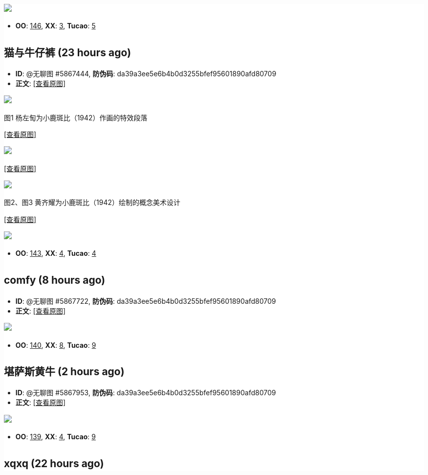 ![](https://img.toto.im/mw600/622f2332ly1hzbv8jamchj22c0340b29.jpg)
- **OO**: [146](https://jandan.net/t/5867724#tucao-like), **XX**: [3](https://jandan.net/t/5867724#tucao-unlike), **Tucao**: [5](https://jandan.net/t/5867724#tucao-list)

## 猫与牛仔裤 (23 hours ago) 

- **ID**: @无聊图 #5867444, **防伪码**: da39a3ee5e6b4b0d3255bfef95601890afd80709
- **正文**: [[查看原图]](//img.toto.im/large/61e4cc75gy1hzc35nusjpg20b408cqvn.gif)  

![](https://img.toto.im/large/61e4cc75gy1hzc35nusjpg20b408cqvn.gif)  


图1 杨左匋为小鹿斑比（1942）作画的特效段落  


[[查看原图]](//img.toto.im/large/61e4cc75gy1hzc35kur1sj20xc0p8tf1.jpg)  

![](https://img.toto.im/mw600/61e4cc75gy1hzc35kur1sj20xc0p8tf1.jpg)  


[[查看原图]](//img.toto.im/large/61e4cc75gy1hzc35ktrfsj20go0j4tdd.jpg)  

![](https://img.toto.im/mw600/61e4cc75gy1hzc35ktrfsj20go0j4tdd.jpg)  


图2、图3 黄齐耀为小鹿斑比（1942）绘制的概念美术设计  


[[查看原图]](//img.toto.im/large/61e4cc75gy1hzc35ku8zoj20go0j4432.jpg)  

![](https://img.toto.im/mw600/61e4cc75gy1hzc35ku8zoj20go0j4432.jpg)
- **OO**: [143](https://jandan.net/t/5867444#tucao-like), **XX**: [4](https://jandan.net/t/5867444#tucao-unlike), **Tucao**: [4](https://jandan.net/t/5867444#tucao-list)

## comfy (8 hours ago) 

- **ID**: @无聊图 #5867722, **防伪码**: da39a3ee5e6b4b0d3255bfef95601890afd80709
- **正文**: [[查看原图]](//img.toto.im/large/622f2332ly1hzbv8iwuwnj20u514744d.jpg)  

![](https://img.toto.im/mw600/622f2332ly1hzbv8iwuwnj20u514744d.jpg)
- **OO**: [140](https://jandan.net/t/5867722#tucao-like), **XX**: [8](https://jandan.net/t/5867722#tucao-unlike), **Tucao**: [9](https://jandan.net/t/5867722#tucao-list)

## 堪萨斯黄牛 (2 hours ago) 

- **ID**: @无聊图 #5867953, **防伪码**: da39a3ee5e6b4b0d3255bfef95601890afd80709
- **正文**: [[查看原图]](//img.toto.im/large/b757552fgy1hzcyqwl5gyj20u0159tvy.jpg)  

![](https://img.toto.im/mw600/b757552fgy1hzcyqwl5gyj20u0159tvy.jpg)
- **OO**: [139](https://jandan.net/t/5867953#tucao-like), **XX**: [4](https://jandan.net/t/5867953#tucao-unlike), **Tucao**: [9](https://jandan.net/t/5867953#tucao-list)

## xqxq (22 hours ago) 
